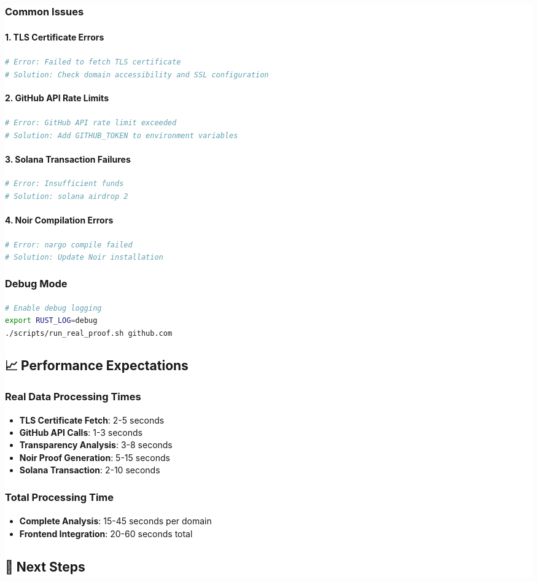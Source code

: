 ### Common Issues

#### 1. TLS Certificate Errors

```bash
# Error: Failed to fetch TLS certificate
# Solution: Check domain accessibility and SSL configuration
```

#### 2. GitHub API Rate Limits

```bash
# Error: GitHub API rate limit exceeded
# Solution: Add GITHUB_TOKEN to environment variables
```

#### 3. Solana Transaction Failures

```bash
# Error: Insufficient funds
# Solution: solana airdrop 2
```

#### 4. Noir Compilation Errors

```bash
# Error: nargo compile failed
# Solution: Update Noir installation
```

### Debug Mode

```bash
# Enable debug logging
export RUST_LOG=debug
./scripts/run_real_proof.sh github.com
```

## 📈 Performance Expectations

### Real Data Processing Times

- **TLS Certificate Fetch**: 2-5 seconds
- **GitHub API Calls**: 1-3 seconds
- **Transparency Analysis**: 3-8 seconds
- **Noir Proof Generation**: 5-15 seconds
- **Solana Transaction**: 2-10 seconds

### Total Processing Time

- **Complete Analysis**: 15-45 seconds per domain
- **Frontend Integration**: 20-60 seconds total

## 🎯 Next Steps
